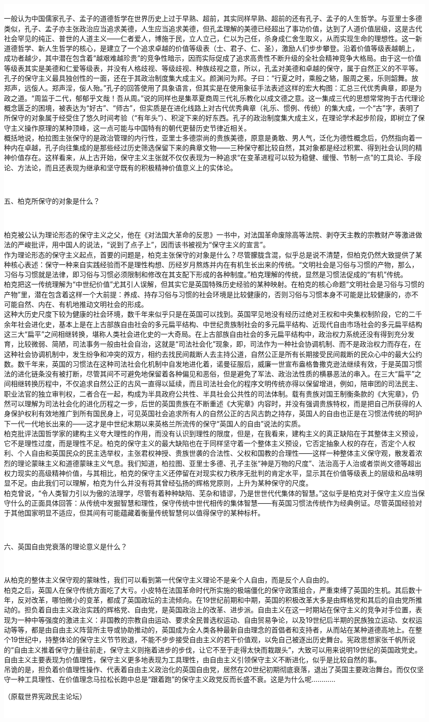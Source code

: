 <br />一般认为中国儒家孔子、孟子的道德哲学在世界历史上过于早熟、超前，其实同样早熟、超前的还有孔子、孟子的人生哲学。与亚里士多德类似，孔子、孟子亦主张政治应当追求美德，人生应当追求美德，但孔孟理解的美德已经超出了事功价值，达到了人道价值层级，这是古代社会罕见的纯正、普世的人道主义——仁者爱人，博施于民，立人立己，仁以为己任，杀身成仁舍生取义，从而实现生命的理想性。这一新道德哲学、新人生哲学的核心，是建立了一个追求卓越的价值等级表（士、君子、仁、圣），激励人们步步攀登。沿着价值等级表越朝上，成功者越少，其中潜在包含着“越艰难越珍贵”的竞争性暗示，因而实际促成了追求高贵性不断升级的全社会精神竞争大格局。由于这一价值等级表其实是美德和仁爱等级表，并没有人格歧视、等级歧视、种族歧视之意，所以，孔孟对美德和卓越的保守，属于自然正义的不平等。<br />孔子的保守主义最具独创性的一面，还在于其政治制度集大成主义。颜渊问为邦。子曰：“行夏之时，乘殷之辂，服周之冕，乐则韶舞。放郑声，远侫人。郑声淫，侫人殆。”孔子的回答使用了具象语言，但其实是在使用象征手法表述这样的宏大构图：汇总三代优秀典章，即是为政之道。“周监于二代，郁郁乎文哉！吾从周。”说的同样也是集萃夏商周三代礼乐教化以成文德之意。这一集成三代的思想常常拘于古代理论概念匮乏的困境，被表达为“好古”、“师古”，但实质是在进化线路上对古代优秀典章（礼乐、惯例、传统）的集大成，一个“古”字，表明了所保守的对象属于经受住了悠久时间考验（“有年头”）、积淀下来的好东西。孔子的政治制度集大成主义，在理论学术起步阶段，即树立了保守主义操作原理的某种顶峰，这一点可能与中国特有的朝代更替历史节律近相关。<br />概括地说，柏拉图主张保守的是政治管理的内行性，亚里士多德崇尚的贵族美德，原意是勇敢、男人气，泛化为德性概念后，仍然指向着一种内在卓越，孔子向往集成的是那些经过历史筛选保留下来的典章文物——三种保守都比较自然，其对象都是经过积累、得到社会认同的精神价值存在。这样看来，从上古开始，保守主义主张就不仅仅表现为一种追求“在变革进程可以较为稳健、缓慢、节制一点”的工具论、手段论、方法论，而且还表现为继承和坚守既有的积极精神价值意义上的实体论。</p><p>&nbsp;</p><p>五、柏克所保守的对象是什么？</p><p>&nbsp;</p><p>柏克被公认为理论形态的保守主义之父，他在《对法国大革命的反思》一书中，对法国革命废除高等法院、剥夺天主教的宗教财产等激进做法的严峻批评，用中国人的说法，“说到了点子上”，因而该书被视为“保守主义的宣言”。<br />作为理论形态的保守主义起点，首要的问题是，柏克主张保守的对象是什么？尽管朦胧含混，似乎总是说不清楚，但柏克仍然大致提供了某种核心表述：保守一种来自实践经验而不是理性构想、历经岁月熬炼并内在有机生长出来的传统。“文明社会是习俗与习惯的产物，那么，习俗与习惯就是法律，即习俗与习惯必须限制和修改在其支配下形成的各种制度。”柏克理解的传统，显然是习惯法促成的“有机”传统。<br />柏克把这一传统理解为“中世纪价值”尤其引人误解，但其实它是英国特殊历史经验的某种映射。在柏克的核心命题“文明社会是习俗与习惯的产物”里，潜在包含着这样一个大前提：养成、持存习俗与习惯的社会环境是比较健康的，否则习俗与习惯本身不可能是比较健康的，亦不可能自然、内在、有机地推动文明社会的形成。<br />这种大历史尺度下较为健康的社会环境，数千年来似乎只是在英国可以找到。英国罕见地没有经历过绝对王权和中央集权制阶段，它的二千余年社会进化史，基本上是在上古部族自由社会的多元扁平结构、中世纪贵族制社会的多元扁平结构、近现代自由市场社会的多元扁平结构这三大“扁平”之间相继转换，堪称人类社会进化史的一大奇局。在上古部族自由社会的多元扁平结构中，政治权力系统还没有得到充分发育，比较微弱、简陋，司法事务一般由社会自治，这就是“司法社会化”现象，即，司法作为一种社会协调机制、而不是政治权力而存在，在这种社会协调机制中，发生纷争和冲突的双方，相约去找民间裁断人去主持公道，自然公正是所有长期接受民间裁断的民众心中的最大公约数。数千年来，英国的习惯法在这种司法社会化机制中自发地进化着，诺曼征服后，威廉一世宣布盎格鲁撒克逊法继续有效，于是英国习惯法的进化链条没有被打断，尽管其间不可避免地保留着各种偏见和恶俗，但是避免了军法、政治法性质的横暴恶法的串入。在三大“扁平”之间相继转换历程中，不仅追求自然公正的古风一直得以延续，而且司法社会化的程序文明传统亦得以保留增进，例如，陪审团的司法民主、职业法官的独立审判权，二者合在一起，构成为半具政府公共性、半具社会公共性的司法体制。载有贵族对国王制衡条款的《大宪章》，仍然可以理解为司法社会化的进化历程之一步，后世的英国贵族在不断重述《大宪章》内容时，并没有强调贵族特权，而是把自己所获得的人身保护权利有效地推广到所有国民身上，可见英国社会追求所有人的自然公正的古风古韵之持存，英国人的自由也正是在习惯法传统的呵护下一代一代地长出来的——这才是中世纪末期以来英格兰所流传的保守“英国人的自由”说法的实质。<br />柏克批评法国哲学家的建构主义夸大理性的作用，而没有认识到理性的限度，但是，在我看来，建构主义的真正缺陷在于其整体主义预设，它不是理性过度，而是理性不足。柏克的保守主义的最大缺陷也在于同样坚守着一个整体主义预设，它否定抽象人权的存在，否定个人权利、个人自由和英国民众的民主选举权，主张君权神授、贵族世袭的合法性、父权和国教的合理性——这样一种整体主义保守观，散发着浓烈的理论蒙昧主义和道德蒙昧主义气息。我们知道，柏拉图、亚里士多德、孔子主张“神是万物的尺度”、法治高于人治或者崇尚文德等超出权力现实的高级精神价值，与其相比，柏克的保守主义还停留在对现实权力秩序无批判的肯定水平，显示其在价值等级表上的层级和品味明显不足。由此我们可以理解，柏克为什么并没有将其曾经弘扬的辉格党原则，上升为某种保守的尺度。<br />柏克曾说，“令人类智力引以为傲的法理学，尽管有着种种缺陷、芜杂和错谬，乃是世世代代集体的智慧。”这似乎是柏克对于保守主义应当保守什么的正面具体回答：从传统中发掘智慧和理性，保守传统中世代相传的集体智慧——有英国习惯法传统作为经典例证。尽管英国经验对于其他国家明显不适应，但其间有可能蕴藏着衡量传统智慧何以值得保守的某种标杆。</p><p>&nbsp;</p><p>六、英国自由党衰落的理论意义是什么？</p><p>&nbsp;</p><p>从柏克的整体主义保守观的蒙昧性，我们可以看到第一代保守主义理论不是亲个人自由，而是反个人自由的。<br />柏克之后，英国人在保守传统方面吃了大亏。小皮特在法国革命时代所实施的极端僵化的保守政策组合，严重束缚了英国的生机。其后数十年，反对改革，哪怕微小的变革，都成了英国政坛的主流倾向。在19世纪前期和中期，英国的积极改革大多是由辉格党和其后的自由党所推动的。担负着自由主义政治实践的辉格党、自由党，是英国政治上的改革、进步派。自由主义在这一时期站在保守主义的竞争对手位置，表现为一种中等强度的激进主义：非国教的宗教自由运动、要求全民普选权运动、自由贸易争论，以及19世纪后半期的民族独立运动、女权运动等等，都是由自由主义阵营所主导或协助推动的，英国成为全人类各种最新自由理念的首倡者和支持者，从而站在某种道德高地上。在整个19世纪中，持整体论的保守主义节节败退，不能不步步接受自由主义的若干价值观，以免自己被逐出历史舞台。宪政思想家张千帆所说的“自由主义推着保守力量往前走，保守主义则拖着进步的步伐，让它不至于走得太快而栽跟头”，大致可以用来说明19世纪的英国政党史。<br />自由主义主要表现为价值理性，保守主义更多地表现为工具理性，由自由主义引领保守主义不断进化，似乎是比较自然的事。<br />吊诡的是，担负着价值理性操作、代表着自由主义政治化的英国自由党，居然在20世纪初期彻底衰落，退出了英国主要政治舞台。而仅仅坚守一种工具理性、在价值理念马拉松长跑中总是“跟着跑”的保守主义政党反而长盛不衰。这是为什么呢…………</p><p>（原载世界宪政民主论坛）</p><p>&nbsp;</p>
</div>
